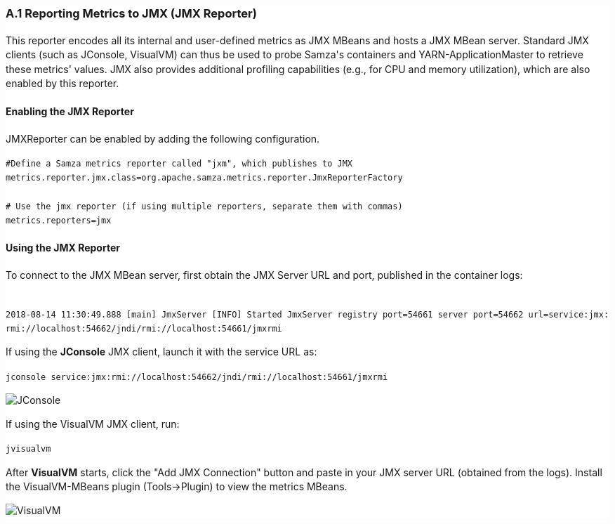
### <a name="jmxreporter"></a> A.1 Reporting Metrics to JMX (JMX Reporter)

This reporter encodes all its internal and user-defined metrics as JMX MBeans and hosts a JMX MBean server. Standard JMX clients (such as JConsole, VisualVM) can thus be used to probe Samza&#39;s containers and YARN-ApplicationMaster to retrieve these metrics&#39; values. JMX also provides additional profiling capabilities (e.g., for CPU and memory utilization), which are also enabled by this reporter.

#### <a name="enablejmxreporter"></a> Enabling the JMX Reporter
JMXReporter can be enabled by adding the following configuration.

```
#Define a Samza metrics reporter called "jxm", which publishes to JMX
metrics.reporter.jmx.class=org.apache.samza.metrics.reporter.JmxReporterFactory

# Use the jmx reporter (if using multiple reporters, separate them with commas)
metrics.reporters=jmx

```

#### <a name="usejmxreporter"></a> Using the JMX Reporter

To connect to the JMX MBean server, first obtain the JMX Server URL and port, published in the container logs:


```

2018-08-14 11:30:49.888 [main] JmxServer [INFO] Started JmxServer registry port=54661 server port=54662 url=service:jmx:rmi://localhost:54662/jndi/rmi://localhost:54661/jmxrmi

```


If using the **JConsole** JMX client, launch it with the service URL as:

```
jconsole service:jmx:rmi://localhost:54662/jndi/rmi://localhost:54661/jmxrmi
```

<img src="/img/versioned/learn/documentation/container/jconsole.png" alt="JConsole" class="diagram-large">

 

If using the VisualVM JMX client, run:

```
jvisualvm
```

After **VisualVM** starts, click the &quot;Add JMX Connection&quot; button and paste in your JMX server URL (obtained from the logs).
Install the VisualVM-MBeans plugin (Tools->Plugin) to view the metrics MBeans.

<img src="/img/versioned/learn/documentation/container/visualvm.png" alt="VisualVM" class="diagram-small">
